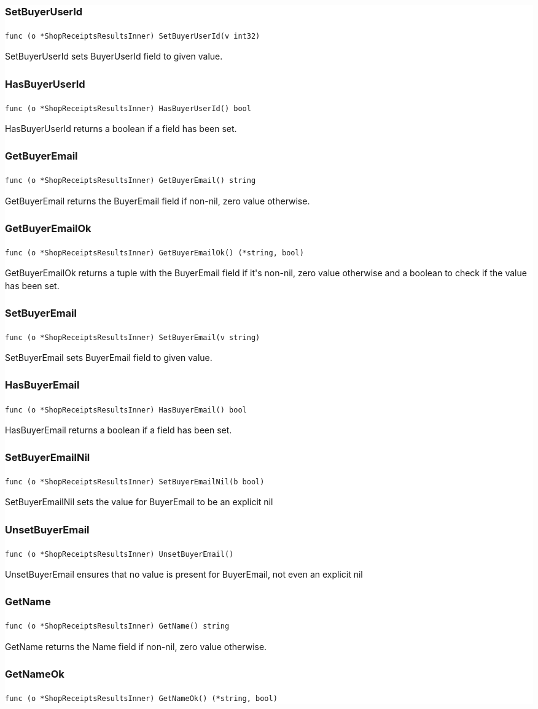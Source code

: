 ### SetBuyerUserId

`func (o *ShopReceiptsResultsInner) SetBuyerUserId(v int32)`

SetBuyerUserId sets BuyerUserId field to given value.

### HasBuyerUserId

`func (o *ShopReceiptsResultsInner) HasBuyerUserId() bool`

HasBuyerUserId returns a boolean if a field has been set.

### GetBuyerEmail

`func (o *ShopReceiptsResultsInner) GetBuyerEmail() string`

GetBuyerEmail returns the BuyerEmail field if non-nil, zero value otherwise.

### GetBuyerEmailOk

`func (o *ShopReceiptsResultsInner) GetBuyerEmailOk() (*string, bool)`

GetBuyerEmailOk returns a tuple with the BuyerEmail field if it's non-nil, zero value otherwise
and a boolean to check if the value has been set.

### SetBuyerEmail

`func (o *ShopReceiptsResultsInner) SetBuyerEmail(v string)`

SetBuyerEmail sets BuyerEmail field to given value.

### HasBuyerEmail

`func (o *ShopReceiptsResultsInner) HasBuyerEmail() bool`

HasBuyerEmail returns a boolean if a field has been set.

### SetBuyerEmailNil

`func (o *ShopReceiptsResultsInner) SetBuyerEmailNil(b bool)`

 SetBuyerEmailNil sets the value for BuyerEmail to be an explicit nil

### UnsetBuyerEmail
`func (o *ShopReceiptsResultsInner) UnsetBuyerEmail()`

UnsetBuyerEmail ensures that no value is present for BuyerEmail, not even an explicit nil
### GetName

`func (o *ShopReceiptsResultsInner) GetName() string`

GetName returns the Name field if non-nil, zero value otherwise.

### GetNameOk

`func (o *ShopReceiptsResultsInner) GetNameOk() (*string, bool)`
